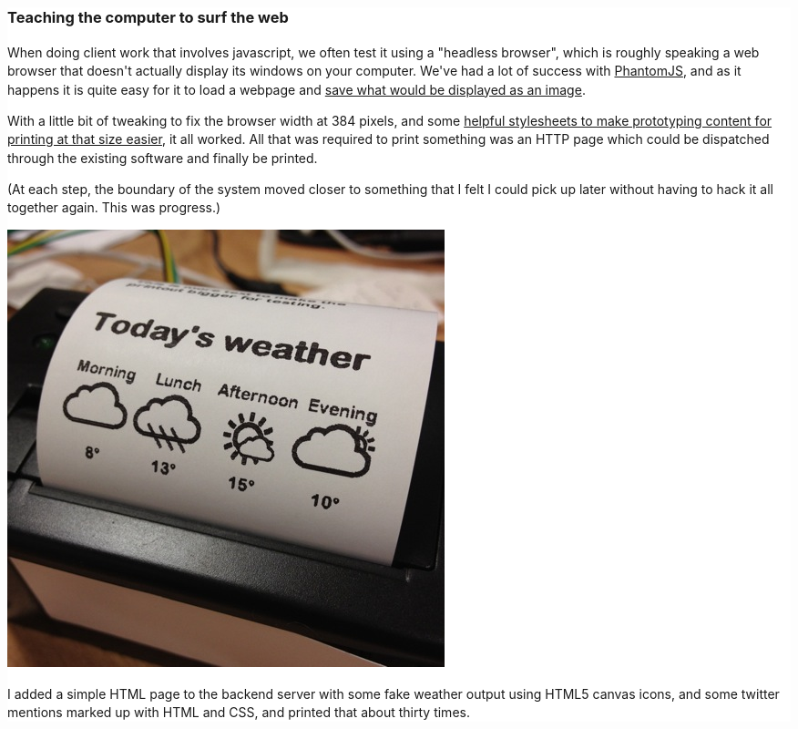 ### Teaching the computer to surf the web

When doing client work that involves javascript, we often test it using a "headless browser", which is roughly speaking a web browser that doesn't actually display its windows on your computer. We've had a lot of success with [PhantomJS](http://phantomjs.org), and as it happens it is quite easy for it to load a webpage and [save what would be displayed as an image](http://code.google.com/p/phantomjs/wiki/QuickStart#Rendering).

With a little bit of tweaking to fix the browser width at 384 pixels, and some [helpful stylesheets to make prototyping content for printing at that size easier](http://printer.gofreerange.com/sample.html), it all worked. All that was required to print something was an HTTP page which could be dispatched through the existing software and finally be printed.

(At each step, the boundary of the system moved closer to something that I felt I could pick up later without having to hack it all together again. This was progress.)

![Weather icons via Javascript and Canvas](/images/printer/15-canvas-icons.JPG)

I added a simple HTML page to the backend server with some fake weather output using HTML5 canvas icons, and some twitter mentions marked up with HTML and CSS, and printed that about thirty times.
